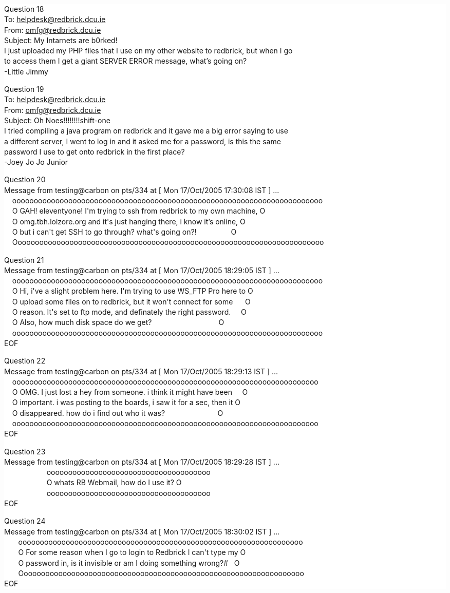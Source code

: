 Question 18  
To: helpdesk@redbrick.dcu.ie  
From: omfg@redbrick.dcu.ie  
Subject: My Intarnets are b0rked!  
I just uploaded my PHP files that I use on my other website to redbrick, but when I go  
to access them I get a giant SERVER ERROR message, what’s going on?  
-Little Jimmy

Question 19  
To: helpdesk@redbrick.dcu.ie  
From: omfg@redbrick.dcu.ie  
Subject: Oh Noes!!!!!!!!shift-one  
I tried compiling a java program on redbrick and it gave me a big error saying to use  
a different server, I went to log in and it asked me for a password, is this the same  
password I use to get onto redbrick in the first place?  
-Joey Jo Jo Junior

Question 20  
Message from testing@carbon on pts/334 at [ Mon 17/Oct/2005 17:30:08 IST ] ...  
    oooooooooooooooooooooooooooooooooooooooooooooooooooooooooooooooooooooooo  
    O GAH! eleventyone! I'm trying to ssh from redbrick to my own machine, O  
    O omg.tbh.lolzore.org and it's just hanging there, i know it’s online, O  
    O but i can't get SSH to go through? what's going on?!                 O  
    Oooooooooooooooooooooooooooooooooooooooooooooooooooooooooooooooooooooooo

Question 21  
Message from testing@carbon on pts/334 at [ Mon 17/Oct/2005 18:29:05 IST ] ...  
    oooooooooooooooooooooooooooooooooooooooooooooooooooooooooooooooooooooooo  
    O Hi, i've a slight problem here. I'm trying to use WS_FTP Pro here to O  
    O upload some files on to redbrick, but it won't connect for some      O  
    O reason. It's set to ftp mode, and definately the right password.     O  
    O Also, how much disk space do we get?                                 O  
    oooooooooooooooooooooooooooooooooooooooooooooooooooooooooooooooooooooooo  
EOF

Question 22  
Message from testing@carbon on pts/334 at [ Mon 17/Oct/2005 18:29:13 IST ] ...  
    ooooooooooooooooooooooooooooooooooooooooooooooooooooooooooooooooooooooo  
    O OMG. I just lost a hey from someone. i think it might have been     O  
    O important. i was posting to the boards, i saw it for a sec, then it O  
    O disappeared. how do i find out who it was?                          O  
    ooooooooooooooooooooooooooooooooooooooooooooooooooooooooooooooooooooooo  
EOF

Question 23  
Message from testing@carbon on pts/334 at [ Mon 17/Oct/2005 18:29:28 IST ] ...  
                     oooooooooooooooooooooooooooooooooooooo  
                     O whats RB Webmail, how do I use it? O  
                     oooooooooooooooooooooooooooooooooooooo  
EOF

Question 24  
Message from testing@carbon on pts/334 at [ Mon 17/Oct/2005 18:30:02 IST ] ...  
       oooooooooooooooooooooooooooooooooooooooooooooooooooooooooooooooooo  
       O For some reason when I go to login to Redbrick I can't type my O  
       O password in, is it invisible or am I doing something wrong?#   O  
       Oooooooooooooooooooooooooooooooooooooooooooooooooooooooooooooooooo  
EOF
